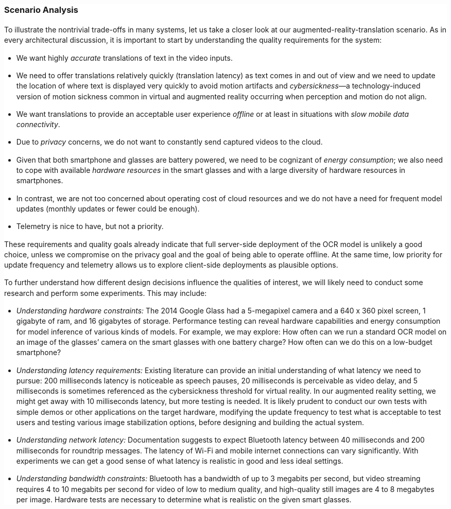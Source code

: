### Scenario Analysis

To illustrate the nontrivial trade-offs in many systems, let us take a closer look at our augmented-reality-translation scenario. As in every architectural discussion, it is important to start by understanding the quality requirements for the system: 

  * We want highly *accurate* translations of text in the video inputs. 

  * We need to offer translations relatively quickly (translation latency) as text comes in and out of view and we need to update the location of where text is displayed very quickly to avoid motion artifacts and *cybersickness*—a technology-induced version of motion sickness common in virtual and augmented reality occurring when perception and motion do not align. 

  * We want translations to provide an acceptable user experience *offline* or at least in situations with *slow mobile data connectivity*. 

  * Due to *privacy* concerns, we do not want to constantly send captured videos to the cloud. 

  * Given that both smartphone and glasses are battery powered, we need to be cognizant of *energy consumption*; we also need to cope with available *hardware resources* in the smart glasses and with a large diversity of hardware resources in smartphones. 

  * In contrast, we are not too concerned about operating cost of cloud resources and we do not have a need for frequent model updates (monthly updates or fewer could be enough). 

  * Telemetry is nice to have, but not a priority.


These requirements and quality goals already indicate that full server-side deployment of the OCR model is unlikely a good choice, unless we compromise on the privacy goal and the goal of being able to operate offline. At the same time, low priority for update frequency and telemetry allows us to explore client-side deployments as plausible options.

To further understand how different design decisions influence the qualities of interest, we will likely need to conduct some research and perform some experiments. This may include:

  * *Understanding hardware constraints:* The 2014 Google Glass had a 5-megapixel camera and a 640 x 360 pixel screen, 1 gigabyte of ram, and 16 gigabytes of storage. Performance testing can reveal hardware capabilities and energy consumption for model inference of various kinds of models. For example, we may explore: How often can we run a standard OCR model on an image of the glasses’ camera on the smart glasses with one battery charge? How often can we do this on a low-budget smartphone?

  * *Understanding latency requirements:* Existing literature can provide an initial understanding of what latency we need to pursue: 200 milliseconds latency is noticeable as speech pauses, 20 milliseconds is perceivable as video delay, and 5 milliseconds is sometimes referenced as the cybersickness threshold for virtual reality. In our augmented reality setting, we might get away with 10 milliseconds latency, but more testing is needed. It is likely prudent to conduct our own tests with simple demos or other applications on the target hardware, modifying the update frequency to test what is acceptable to test users and testing various image stabilization options, before designing and building the actual system.

  * *Understanding network latency:* Documentation suggests to expect Bluetooth latency between 40 milliseconds and 200 milliseconds for roundtrip messages. The latency of Wi-Fi and mobile internet connections can vary significantly. With experiments we can get a good sense of what latency is realistic in good and less ideal settings.

  * *Understanding bandwidth constraints:* Bluetooth has a bandwidth of up to 3 megabits per second, but video streaming requires 4 to 10 megabits per second for video of low to medium quality, and high-quality still images are 4 to 8 megabytes per image. Hardware tests are necessary to determine what is realistic on the given smart glasses.
